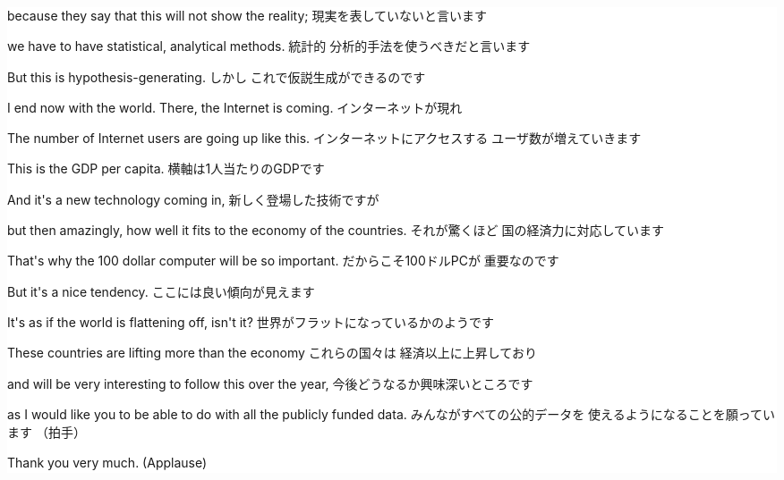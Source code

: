 because they say that this will not show the reality;
現実を表していないと言います

 we have to have statistical, analytical methods. 
統計的 分析的手法を使うべきだと言います

But this is hypothesis-generating.
しかし これで仮説生成ができるのです

I end now with the world. There, the Internet is coming.
インターネットが現れ 

The number of Internet users are going up like this. 
インターネットにアクセスする ユーザ数が増えていきます 

This is the GDP per capita.
横軸は1人当たりのGDPです 

And it's a new technology coming in, 
新しく登場した技術ですが 

but then amazingly, how well it fits to the economy of the countries.
それが驚くほど 国の経済力に対応しています 

That's why the 100 dollar computer will be so important. 
だからこそ100ドルPCが 重要なのです 

But it's a nice tendency.
ここには良い傾向が見えます

It's as if the world is flattening off, isn't it?
世界がフラットになっているかのようです

These countries are lifting more than the economy 
 これらの国々は 経済以上に上昇しており 

and will be very interesting to follow this over the year,
今後どうなるか興味深いところです 

as I would like you to be able to do with all the publicly funded data. 
みんながすべての公的データを 使えるようになることを願っています （拍手）

Thank you very much. (Applause)
